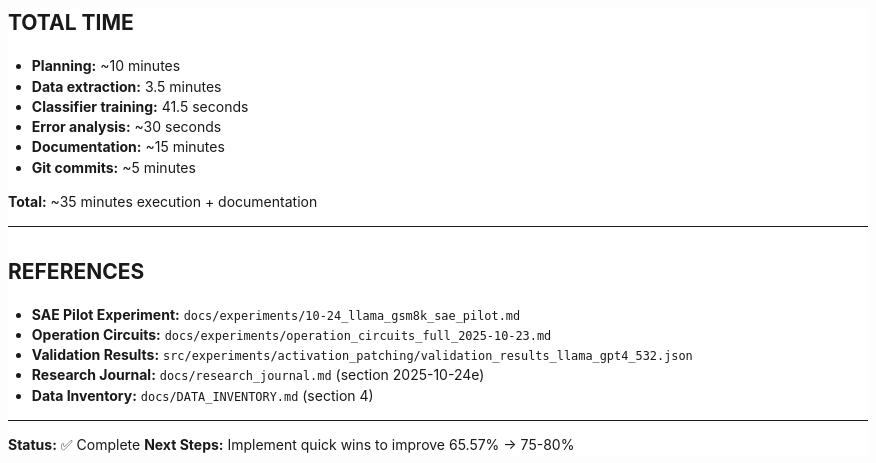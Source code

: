 
## TOTAL TIME

- **Planning:** ~10 minutes
- **Data extraction:** 3.5 minutes
- **Classifier training:** 41.5 seconds
- **Error analysis:** ~30 seconds
- **Documentation:** ~15 minutes
- **Git commits:** ~5 minutes

**Total:** ~35 minutes execution + documentation

---

## REFERENCES

- **SAE Pilot Experiment:** `docs/experiments/10-24_llama_gsm8k_sae_pilot.md`
- **Operation Circuits:** `docs/experiments/operation_circuits_full_2025-10-23.md`
- **Validation Results:** `src/experiments/activation_patching/validation_results_llama_gpt4_532.json`
- **Research Journal:** `docs/research_journal.md` (section 2025-10-24e)
- **Data Inventory:** `docs/DATA_INVENTORY.md` (section 4)

---

**Status:** ✅ Complete
**Next Steps:** Implement quick wins to improve 65.57% → 75-80%
